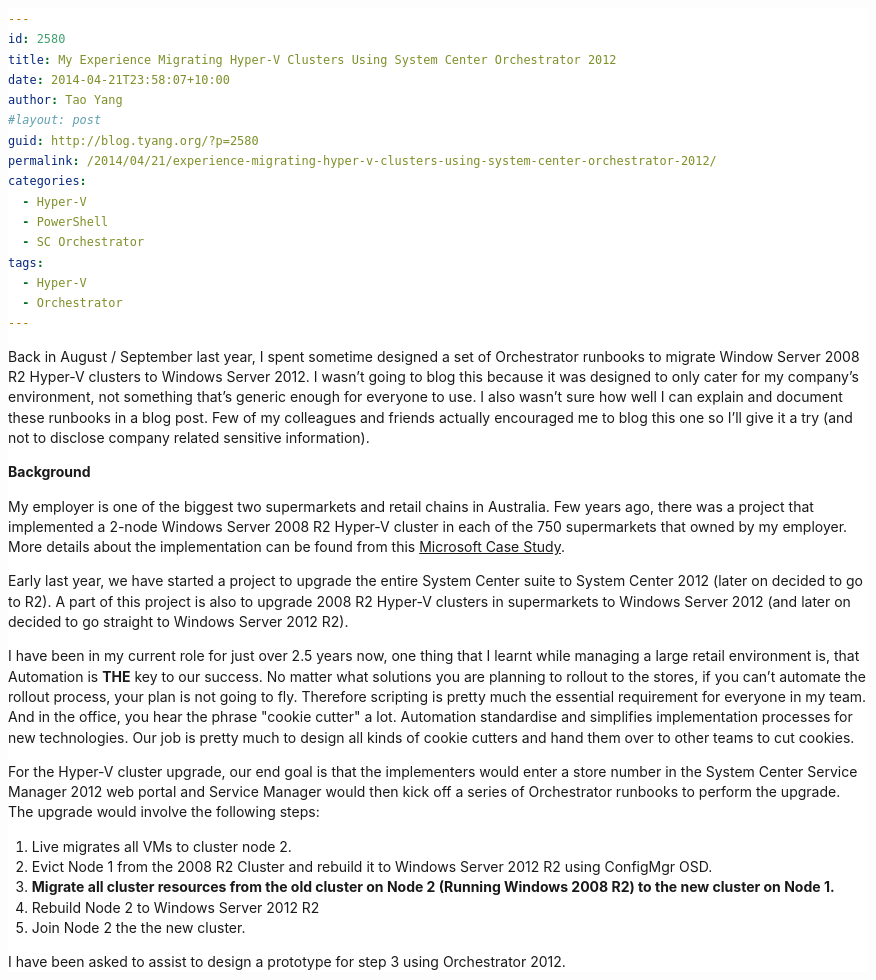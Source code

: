 ```yaml
---
id: 2580
title: My Experience Migrating Hyper-V Clusters Using System Center Orchestrator 2012
date: 2014-04-21T23:58:07+10:00
author: Tao Yang
#layout: post
guid: http://blog.tyang.org/?p=2580
permalink: /2014/04/21/experience-migrating-hyper-v-clusters-using-system-center-orchestrator-2012/
categories:
  - Hyper-V
  - PowerShell
  - SC Orchestrator
tags:
  - Hyper-V
  - Orchestrator
---
```

Back in August / September last year, I spent sometime designed a set of Orchestrator runbooks to migrate Window Server 2008 R2 Hyper-V clusters to Windows Server 2012. I wasn’t going to blog this because it was designed to only cater for my company’s environment, not something that’s generic enough for everyone to use. I also wasn’t sure how well I can explain and document these runbooks in a blog post. Few of my colleagues and friends actually encouraged me to blog this one so I’ll give it a try (and not to disclose company related sensitive information).

<strong>Background</strong>

My employer is one of the biggest two supermarkets and retail chains in Australia. Few years ago, there was a project that implemented a 2-node Windows Server 2008 R2 Hyper-V cluster in each of the 750 supermarkets that owned by my employer. More details about the implementation can be found from this <a href="http://www.microsoft.com/casestudies/Windows-Server-2008-R2-Enterprise/Coles/Retailer-Delivers-High-Availability-to-Meet-Business-Needs-with-Server-Virtualization/710000000220">Microsoft Case Study</a>.

Early last year, we have started a project to upgrade the entire System Center suite to System Center 2012 (later on decided to go to R2). A part of this project is also to upgrade 2008 R2 Hyper-V clusters in supermarkets to Windows Server 2012 (and later on decided to go straight to Windows Server 2012 R2).

I have been in my current role for just over 2.5 years now, one thing that I learnt while managing a large retail environment is, that Automation is <strong>THE</strong> key to our success. No matter what solutions you are planning to rollout to the stores, if you can’t automate the rollout process, your plan is not going to fly. Therefore scripting is pretty much the essential requirement for everyone in my team. And in the office, you hear the phrase "cookie cutter" a lot. Automation standardise and simplifies implementation processes for new technologies. Our job is pretty much to design all kinds of cookie cutters and hand them over to other teams to cut cookies.

For the Hyper-V cluster upgrade, our end goal is that the implementers would enter a store number in the System Center Service Manager 2012 web portal and Service Manager would then kick off a series of Orchestrator runbooks to perform the upgrade. The upgrade would involve the following steps:
<ol>
	<li>Live migrates all VMs to cluster node 2.</li>
	<li>Evict Node 1 from the 2008 R2 Cluster and rebuild it to Windows Server 2012 R2 using ConfigMgr OSD.</li>
	<li><strong>Migrate all cluster resources from the old cluster on Node 2 (Running Windows 2008 R2) to the new cluster on Node 1.</strong></li>
	<li>Rebuild Node 2 to Windows Server 2012 R2</li>
	<li>Join Node 2 the the new cluster.</li>
</ol>
I have been asked to assist to design a prototype for step 3 using Orchestrator 2012.
